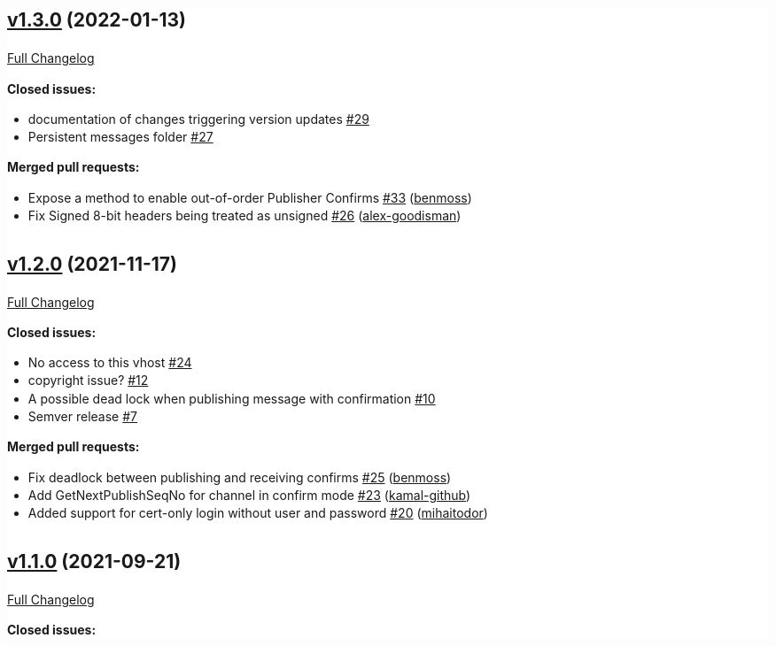 ## [v1.3.0](https://github.com/rabbitmq/amqp091-go/tree/v1.3.0) (2022-01-13)

[Full Changelog](https://github.com/rabbitmq/amqp091-go/compare/v1.2.0...v1.3.0)

**Closed issues:**

- documentation of changes triggering version updates
  [\#29](https://github.com/rabbitmq/amqp091-go/issues/29)
- Persistent messages folder
  [\#27](https://github.com/rabbitmq/amqp091-go/issues/27)

**Merged pull requests:**

- Expose a method to enable out-of-order Publisher Confirms
  [\#33](https://github.com/rabbitmq/amqp091-go/pull/33)
  ([benmoss](https://github.com/benmoss))
- Fix Signed 8-bit headers being treated as unsigned
  [\#26](https://github.com/rabbitmq/amqp091-go/pull/26)
  ([alex-goodisman](https://github.com/alex-goodisman))

## [v1.2.0](https://github.com/rabbitmq/amqp091-go/tree/v1.2.0) (2021-11-17)

[Full Changelog](https://github.com/rabbitmq/amqp091-go/compare/v1.1.0...v1.2.0)

**Closed issues:**

- No access to this vhost
  [\#24](https://github.com/rabbitmq/amqp091-go/issues/24)
- copyright issue? [\#12](https://github.com/rabbitmq/amqp091-go/issues/12)
- A possible dead lock when publishing message with confirmation
  [\#10](https://github.com/rabbitmq/amqp091-go/issues/10)
- Semver release [\#7](https://github.com/rabbitmq/amqp091-go/issues/7)

**Merged pull requests:**

- Fix deadlock between publishing and receiving confirms
  [\#25](https://github.com/rabbitmq/amqp091-go/pull/25)
  ([benmoss](https://github.com/benmoss))
- Add GetNextPublishSeqNo for channel in confirm mode
  [\#23](https://github.com/rabbitmq/amqp091-go/pull/23)
  ([kamal-github](https://github.com/kamal-github))
- Added support for cert-only login without user and password
  [\#20](https://github.com/rabbitmq/amqp091-go/pull/20)
  ([mihaitodor](https://github.com/mihaitodor))

## [v1.1.0](https://github.com/rabbitmq/amqp091-go/tree/v1.1.0) (2021-09-21)

[Full Changelog](https://github.com/rabbitmq/amqp091-go/compare/ebd83429aa8cb06fa569473f623e87675f96d3a9...v1.1.0)

**Closed issues:**
